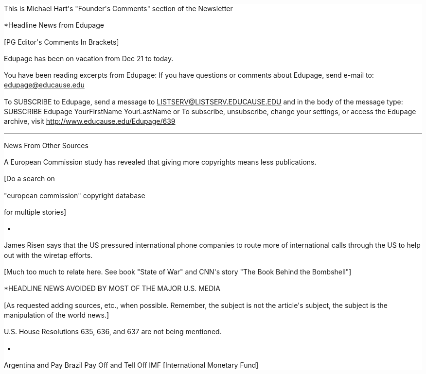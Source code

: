 
   This is Michael Hart's "Founder's Comments" section of the Newsletter


*Headline News from Edupage

[PG Editor's Comments In Brackets]


Edupage has been on vacation from Dec 21 to today.


You have been reading excerpts from Edupage:
If you have questions or comments about Edupage,
send e-mail to: edupage@educause.edu

To SUBSCRIBE to Edupage, send a message to
LISTSERV@LISTSERV.EDUCAUSE.EDU
and in the body of the message type:
SUBSCRIBE Edupage YourFirstName YourLastName
or
To subscribe, unsubscribe, change your settings,
or access the Edupage archive, visit
http://www.educause.edu/Edupage/639

***

News From Other Sources

A European Commission study has revealed that giving
more copyrights means less publications.

[Do a search on

"european commission" copyright database

for multiple stories]


*

James Risen says that the US pressured international
phone companies to route more of international calls
through the US to help out with the wiretap efforts.

[Much too much to relate here.  See book "State of War"
and CNN's story "The Book Behind the Bombshell"]



*HEADLINE NEWS AVOIDED BY MOST OF THE MAJOR U.S. MEDIA

[As requested adding sources, etc., when possible.
Remember, the subject is not the article's subject,
the subject is the manipulation of the world news.]


U.S. House Resolutions 635, 636, and 637 are not
being mentioned.

*

Argentina and Pay Brazil Pay Off and Tell Off IMF
[International Monetary Fund]
